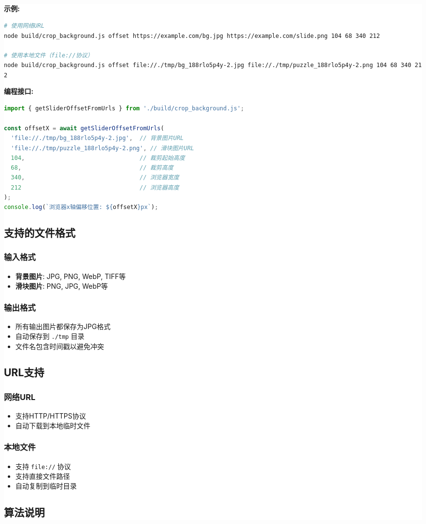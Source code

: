 **示例:**
```bash
# 使用网络URL
node build/crop_background.js offset https://example.com/bg.jpg https://example.com/slide.png 104 68 340 212

# 使用本地文件（file://协议）
node build/crop_background.js offset file://./tmp/bg_188rlo5p4y-2.jpg file://./tmp/puzzle_188rlo5p4y-2.png 104 68 340 212
```

**编程接口:**
```typescript
import { getSliderOffsetFromUrls } from './build/crop_background.js';

const offsetX = await getSliderOffsetFromUrls(
  'file://./tmp/bg_188rlo5p4y-2.jpg',  // 背景图片URL
  'file://./tmp/puzzle_188rlo5p4y-2.png', // 滑块图片URL
  104,                                 // 裁剪起始高度
  68,                                  // 裁剪高度
  340,                                 // 浏览器宽度
  212                                  // 浏览器高度
);
console.log(`浏览器x轴偏移位置: ${offsetX}px`);
```

## 支持的文件格式

### 输入格式
- **背景图片**: JPG, PNG, WebP, TIFF等
- **滑块图片**: PNG, JPG, WebP等

### 输出格式
- 所有输出图片都保存为JPG格式
- 自动保存到 `./tmp` 目录
- 文件名包含时间戳以避免冲突

## URL支持

### 网络URL
- 支持HTTP/HTTPS协议
- 自动下载到本地临时文件

### 本地文件
- 支持 `file://` 协议
- 支持直接文件路径
- 自动复制到临时目录

## 算法说明
